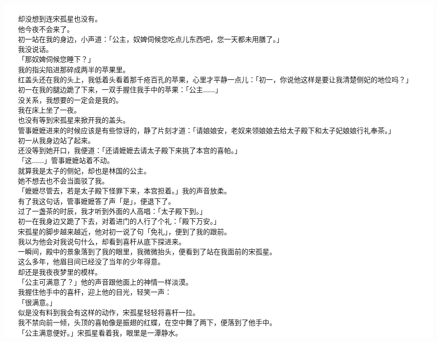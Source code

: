 <br>   
&emsp;&emsp;却没想到连宋孤星也没有。  
<br>   
&emsp;&emsp;他今夜不会来了。  
<br>   
&emsp;&emsp;初一站在我的身边，小声道：「公主，奴婢伺候您吃点儿东西吧，您一天都未用膳了。」  
<br>   
&emsp;&emsp;我没说话。  
<br>   
&emsp;&emsp;「那奴婢伺候您睡下？」  
<br>   
&emsp;&emsp;我的指尖陷进那碎成两半的苹果里。  
<br>   
&emsp;&emsp;红盖头还在我的头上，我低着头看着那千疮百孔的苹果，心里才平静一点儿：「初一，你说他这样是要让我清楚侧妃的地位吗？」  
<br>   
&emsp;&emsp;初一在我的腿边跪了下来，一双手握住我手中的苹果：「公主……」  
<br>   
&emsp;&emsp;没关系，我想要的一定会是我的。  
<br>   
&emsp;&emsp;我在床上坐了一夜。  
<br>   
&emsp;&emsp;也没有等到宋孤星来掀开我的盖头。  
<br>   
&emsp;&emsp;管事嬷嬷进来的时候应该是有些惊讶的，静了片刻才道：「请娘娘安，老奴来领娘娘去给太子殿下和太子妃娘娘行礼奉茶。」  
<br>   
&emsp;&emsp;初一从我身边站了起来。  
<br>   
&emsp;&emsp;还没等到她开口，我便道：「还请嬷嬷去请太子殿下来挑了本宫的喜帕。」  
<br>   
&emsp;&emsp;「这……」管事嬷嬷站着不动。  
<br>   
&emsp;&emsp;就算我是太子的侧妃，却也是林国的公主。  
<br>   
&emsp;&emsp;她不想去也不会当面驳了我。  
<br>   
&emsp;&emsp;「嬷嬷尽管去，若是太子殿下怪罪下来，本宫担着。」我的声音放柔。  
<br>   
&emsp;&emsp;有了我这句话，管事嬷嬷答了声「是」，便退下了。  
<br>   
&emsp;&emsp;过了一盏茶的时辰，我才听到外面的人高唱：「太子殿下到。」  
<br>   
&emsp;&emsp;初一在我身边又跪了下去，对着进门的人行了个礼：「殿下万安。」  
<br>   
&emsp;&emsp;宋孤星的脚步越来越近，他对初一说了句「免礼」，便到了我的跟前。  
<br>   
&emsp;&emsp;我以为他会对我说句什么，却看到喜杆从底下探进来。  
<br>   
&emsp;&emsp;一瞬间，殿中的景象落到了我的眼里，我微微抬头，便看到了站在我面前的宋孤星。  
<br>   
&emsp;&emsp;这么多年，他眉目间已经没了当年的少年得意。  
<br>   
&emsp;&emsp;却还是我夜夜梦里的模样。  
<br>   
&emsp;&emsp;「公主可满意了？」他的声音跟他面上的神情一样淡漠。  
<br>   
&emsp;&emsp;我握住他手中的喜杆，迎上他的目光，轻笑一声：  
<br>   
&emsp;&emsp;「很满意。」  
<br>   
&emsp;&emsp;似是没有料到我会有这样的动作，宋孤星轻轻将喜杆一拉。  
<br>   
&emsp;&emsp;我不禁向前一倾，头顶的喜帕像是振翅的红蝶，在空中舞了两下，便落到了他手中。  
<br>   
&emsp;&emsp;「公主满意便好。」宋孤星看着我，眼里是一潭静水。  